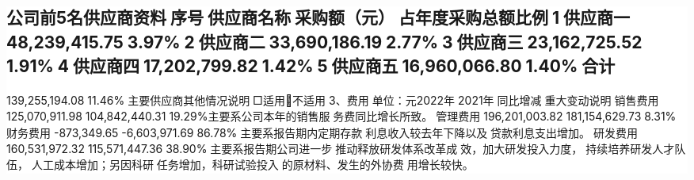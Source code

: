 公司前5名供应商资料
序号
供应商名称
采购额（元）
占年度采购总额比例
1
供应商一
48,239,415.75
3.97%
2
供应商二
33,690,186.19
2.77%
3
供应商三
23,162,725.52
1.91%
4
供应商四
17,202,799.82
1.42%
5
供应商五
16,960,066.80
1.40%
合计
--
139,255,194.08
11.46%
主要供应商其他情况说明
□适用不适用
3、费用
单位：元2022年
2021年
同比增减
重大变动说明
销售费用
125,070,911.98
104,842,440.31
19.29%主要系公司本年的销售服
务费同比增长所致。
管理费用
196,201,003.82
181,154,629.73
8.31%
财务费用
-873,349.65
-6,603,971.69
86.78%
主要系报告期内定期存款
利息收入较去年下降以及
贷款利息支出增加。
研发费用
160,531,972.32
115,571,447.36
38.90%
主要系报告期公司进一步
推动释放研发体系改革成
效，加大研发投入力度，
持续培养研发人才队伍，
人工成本增加；另因科研
任务增加，科研试验投入
的原材料、发生的外协费
用增长较快。